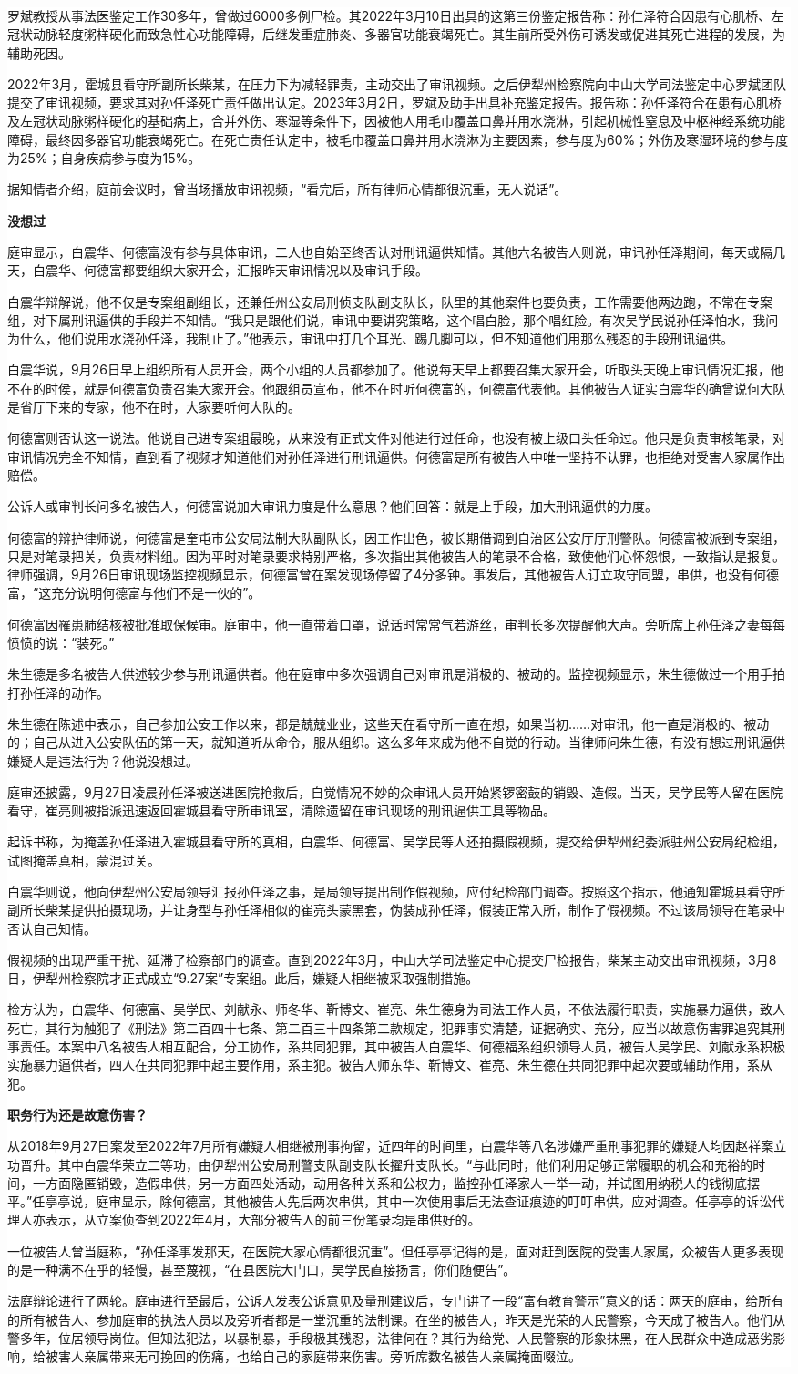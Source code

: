 罗斌教授从事法医鉴定工作30多年，曾做过6000多例尸检。其2022年3月10日出具的这第三份鉴定报告称：孙仁泽符合因患有心肌桥、左冠状动脉轻度粥样硬化而致急性心功能障碍，后继发重症肺炎、多器官功能衰竭死亡。其生前所受外伤可诱发或促进其死亡进程的发展，为辅助死因。

2022年3月，霍城县看守所副所长柴某，在压力下为减轻罪责，主动交出了审讯视频。之后伊犁州检察院向中山大学司法鉴定中心罗斌团队提交了审讯视频，要求其对孙任泽死亡责任做出认定。2023年3月2日，罗斌及助手出具补充鉴定报告。报告称：孙任泽符合在患有心肌桥及左冠状动脉粥样硬化的基础病上，合并外伤、寒湿等条件下，因被他人用毛巾覆盖口鼻并用水浇淋，引起机械性窒息及中枢神经系统功能障碍，最终因多器官功能衰竭死亡。在死亡责任认定中，被毛巾覆盖口鼻并用水浇淋为主要因素，参与度为60%；外伤及寒湿环境的参与度为25%；自身疾病参与度为15%。

据知情者介绍，庭前会议时，曾当场播放审讯视频，“看完后，所有律师心情都很沉重，无人说话”。

**没想过**

庭审显示，白震华、何德富没有参与具体审讯，二人也自始至终否认对刑讯逼供知情。其他六名被告人则说，审讯孙任泽期间，每天或隔几天，白震华、何德富都要组织大家开会，汇报昨天审讯情况以及审讯手段。

白震华辩解说，他不仅是专案组副组长，还兼任州公安局刑侦支队副支队长，队里的其他案件也要负责，工作需要他两边跑，不常在专案组，对下属刑讯逼供的手段并不知情。“我只是跟他们说，审讯中要讲究策略，这个唱白脸，那个唱红脸。有次吴学民说孙任泽怕水，我问为什么，他们说用水浇孙任泽，我制止了。”他表示，审讯中打几个耳光、踢几脚可以，但不知道他们用那么残忍的手段刑讯逼供。

白震华说，9月26日早上组织所有人员开会，两个小组的人员都参加了。他说每天早上都要召集大家开会，听取头天晚上审讯情况汇报，他不在的时侯，就是何德富负责召集大家开会。他跟组员宣布，他不在时听何德富的，何德富代表他。其他被告人证实白震华的确曾说何大队是省厅下来的专家，他不在时，大家要听何大队的。

何德富则否认这一说法。他说自己进专案组最晚，从来没有正式文件对他进行过任命，也没有被上级口头任命过。他只是负责审核笔录，对审讯情况完全不知情，直到看了视频才知道他们对孙任泽进行刑讯逼供。何德富是所有被告人中唯一坚持不认罪，也拒绝对受害人家属作出赔偿。

公诉人或审判长问多名被告人，何德富说加大审讯力度是什么意思？他们回答：就是上手段，加大刑讯逼供的力度。

何德富的辩护律师说，何德富是奎屯市公安局法制大队副队长，因工作出色，被长期借调到自治区公安厅厅刑警队。何德富被派到专案组，只是对笔录把关，负责材料组。因为平时对笔录要求特别严格，多次指出其他被告人的笔录不合格，致使他们心怀怨恨，一致指认是报复。律师强调，9月26日审讯现场监控视频显示，何德富曾在案发现场停留了4分多钟。事发后，其他被告人订立攻守同盟，串供，也没有何德富，“这充分说明何德富与他们不是一伙的”。

何德富因罹患肺结核被批准取保候审。庭审中，他一直带着口罩，说话时常常气若游丝，审判长多次提醒他大声。旁听席上孙任泽之妻每每愤愤的说：“装死。”

朱生德是多名被告人供述较少参与刑讯逼供者。他在庭审中多次强调自己对审讯是消极的、被动的。监控视频显示，朱生德做过一个用手拍打孙任泽的动作。

朱生德在陈述中表示，自己参加公安工作以来，都是兢兢业业，这些天在看守所一直在想，如果当初……对审讯，他一直是消极的、被动的；自己从进入公安队伍的第一天，就知道听从命令，服从组织。这么多年来成为他不自觉的行动。当律师问朱生德，有没有想过刑讯逼供嫌疑人是违法行为？他说没想过。

庭审还披露，9月27日凌晨孙任泽被送进医院抢救后，自觉情况不妙的众审讯人员开始紧锣密鼓的销毁、造假。当天，吴学民等人留在医院看守，崔亮则被指派迅速返回霍城县看守所审讯室，清除遗留在审讯现场的刑讯逼供工具等物品。

起诉书称，为掩盖孙任泽进入霍城县看守所的真相，白震华、何德富、吴学民等人还拍摄假视频，提交给伊犁州纪委派驻州公安局纪检组，试图掩盖真相，蒙混过关。

白震华则说，他向伊犁州公安局领导汇报孙任泽之事，是局领导提出制作假视频，应付纪检部门调查。按照这个指示，他通知霍城县看守所副所长柴某提供拍摄现场，并让身型与孙任泽相似的崔亮头蒙黑套，伪装成孙任泽，假装正常入所，制作了假视频。不过该局领导在笔录中否认自己知情。

假视频的出现严重干扰、延滞了检察部门的调查。直到2022年3月，中山大学司法鉴定中心提交尸检报告，柴某主动交出审讯视频，3月8日，伊犁州检察院才正式成立“9.27案”专案组。此后，嫌疑人相继被采取强制措施。

检方认为，白震华、何德富、吴学民、刘献永、师冬华、靳博文、崔亮、朱生德身为司法工作人员，不依法履行职责，实施暴力逼供，致人死亡，其行为触犯了《刑法》第二百四十七条、第二百三十四条第二款规定，犯罪事实清楚，证据确实、充分，应当以故意伤害罪追究其刑事责任。本案中八名被告人相互配合，分工协作，系共同犯罪，其中被告人白震华、何德福系组织领导人员，被告人吴学民、刘献永系积极实施暴力逼供者，四人在共同犯罪中起主要作用，系主犯。被告人师东华、靳博文、崔亮、朱生德在共同犯罪中起次要或辅助作用，系从犯。

**职务行为还是故意伤害？**

从2018年9月27日案发至2022年7月所有嫌疑人相继被刑事拘留，近四年的时间里，白震华等八名涉嫌严重刑事犯罪的嫌疑人均因赵祥案立功晋升。其中白震华荣立二等功，由伊犁州公安局刑警支队副支队长擢升支队长。“与此同时，他们利用足够正常履职的机会和充裕的时间，一方面隐匿销毁，造假串供，另一方面四处活动，动用各种关系和公权力，监控孙任泽家人一举一动，并试图用纳税人的钱彻底摆平。”任亭亭说，庭审显示，除何德富，其他被告人先后两次串供，其中一次使用事后无法查证痕迹的叮叮串供，应对调查。任亭亭的诉讼代理人亦表示，从立案侦查到2022年4月，大部分被告人的前三份笔录均是串供好的。

一位被告人曾当庭称，“孙任泽事发那天，在医院大家心情都很沉重”。但任亭亭记得的是，面对赶到医院的受害人家属，众被告人更多表现的是一种满不在乎的轻慢，甚至蔑视，“在县医院大门口，吴学民直接扬言，你们随便告”。

法庭辩论进行了两轮。庭审进行至最后，公诉人发表公诉意见及量刑建议后，专门讲了一段“富有教育警示”意义的话：两天的庭审，给所有的所有被告人、参加庭审的执法人员以及旁听者都是一堂沉重的法制课。在坐的被告人，昨天是光荣的人民警察，今天成了被告人。他们从警多年，位居领导岗位。但知法犯法，以暴制暴，手段极其残忍，法律何在？其行为给党、人民警察的形象抹黑，在人民群众中造成恶劣影响，给被害人亲属带来无可挽回的伤痛，也给自己的家庭带来伤害。旁听席数名被告人亲属掩面啜泣。
